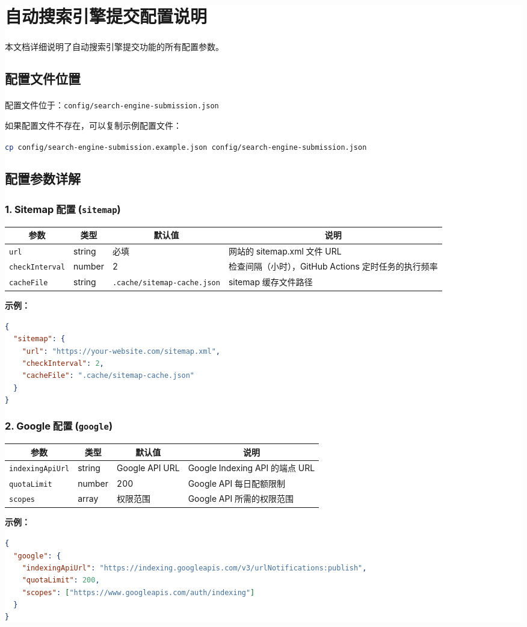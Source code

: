 # 自动搜索引擎提交配置说明

本文档详细说明了自动搜索引擎提交功能的所有配置参数。

## 配置文件位置

配置文件位于：`config/search-engine-submission.json`

如果配置文件不存在，可以复制示例配置文件：
```bash
cp config/search-engine-submission.example.json config/search-engine-submission.json
```

## 配置参数详解

### 1. Sitemap 配置 (`sitemap`)

| 参数 | 类型 | 默认值 | 说明 |
|------|------|--------|------|
| `url` | string | 必填 | 网站的 sitemap.xml 文件 URL |
| `checkInterval` | number | 2 | 检查间隔（小时），GitHub Actions 定时任务的执行频率 |
| `cacheFile` | string | `.cache/sitemap-cache.json` | sitemap 缓存文件路径 |

**示例：**
```json
{
  "sitemap": {
    "url": "https://your-website.com/sitemap.xml",
    "checkInterval": 2,
    "cacheFile": ".cache/sitemap-cache.json"
  }
}
```

### 2. Google 配置 (`google`)

| 参数 | 类型 | 默认值 | 说明 |
|------|------|--------|------|
| `indexingApiUrl` | string | Google API URL | Google Indexing API 的端点 URL |
| `quotaLimit` | number | 200 | Google API 每日配额限制 |
| `scopes` | array | 权限范围 | Google API 所需的权限范围 |

**示例：**
```json
{
  "google": {
    "indexingApiUrl": "https://indexing.googleapis.com/v3/urlNotifications:publish",
    "quotaLimit": 200,
    "scopes": ["https://www.googleapis.com/auth/indexing"]
  }
}
```
